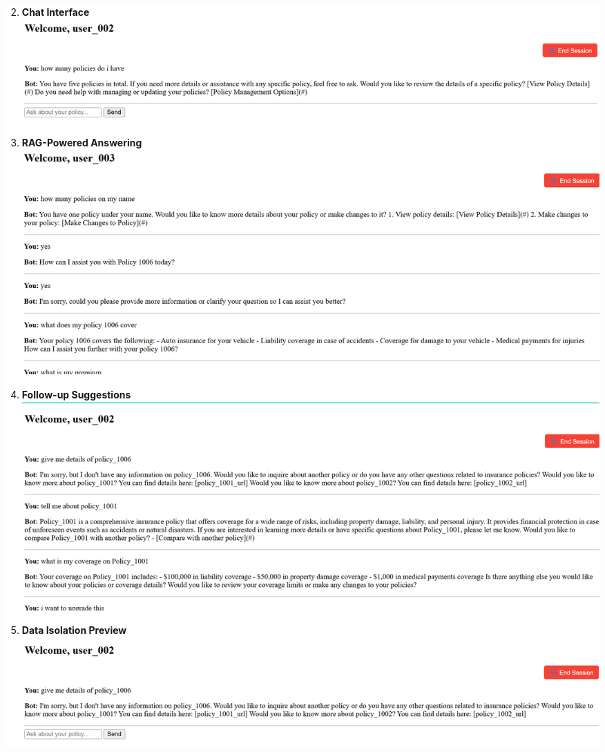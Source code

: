 2. **Chat Interface**
![chat window](docs\screenshots\chat-window.png)

3. **RAG-Powered Answering**
![QA with bot](docs\screenshots\chat-context.png)
  
4. **Follow-up Suggestions**
![wherever relevant- suggests follow-up steps](docs\screenshots\follow_up-context.png)

5. **Data Isolation Preview**
![only responds with user specific data](docs\screenshots\context-chatui.png)
